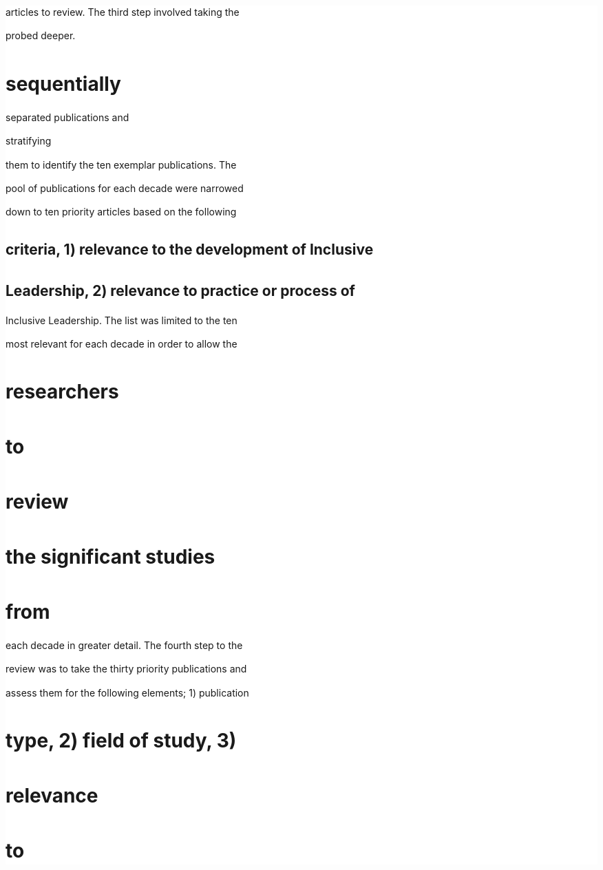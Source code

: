 articles to review. The third step involved taking the

probed deeper.

# sequentially

separated publications and

stratifying

them to identify the ten exemplar publications. The

pool of publications for each decade were narrowed

down to ten priority articles based on the following

## criteria, 1) relevance to the development of Inclusive

## Leadership, 2) relevance to practice or process of

Inclusive Leadership. The list was limited to the ten

most relevant for each decade in order to allow the

# researchers

# to

# review

# the significant studies

# from

each decade in greater detail. The fourth step to the

review was to take the thirty priority publications and

assess them for the following elements; 1) publication

# type, 2) field of study, 3)

# relevance

# to
